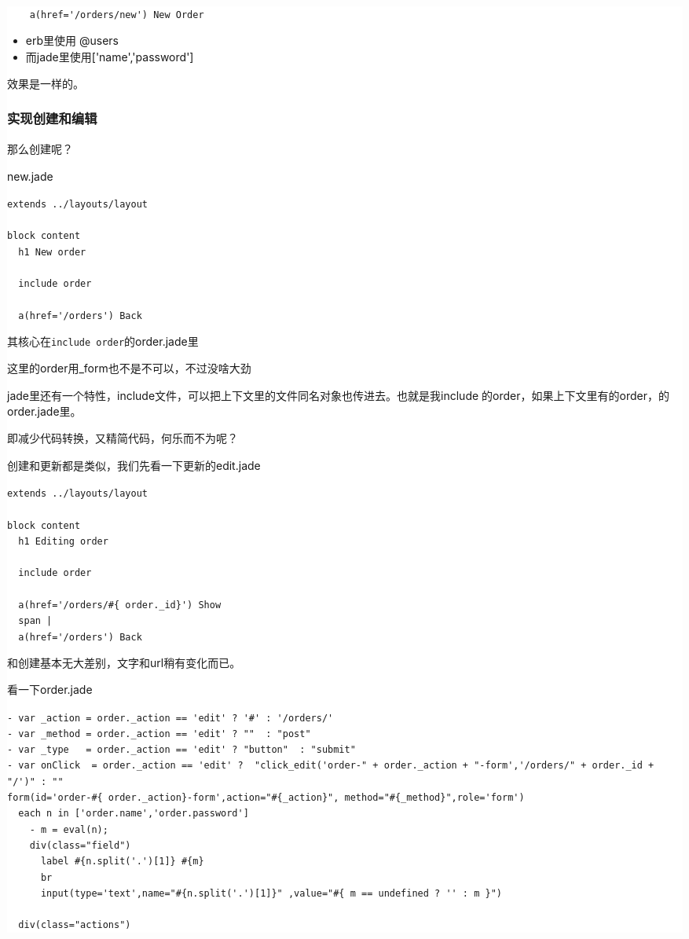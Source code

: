 ```
    a(href='/orders/new') New Order

```

- erb里使用 @users
- 而jade里使用['name','password']

效果是一样的。

### 实现创建和编辑

那么创建呢？

new.jade

```
extends ../layouts/layout

block content
  h1 New order
  
  include order

  a(href='/orders') Back

```

其核心在`include order`的order.jade里

这里的order用_form也不是不可以，不过没啥大劲

jade里还有一个特性，include文件，可以把上下文里的文件同名对象也传进去。也就是我include 的order，如果上下文里有的order，的order.jade里。

即减少代码转换，又精简代码，何乐而不为呢？

创建和更新都是类似，我们先看一下更新的edit.jade

```
extends ../layouts/layout

block content
  h1 Editing order

  include order

  a(href='/orders/#{ order._id}') Show
  span |
  a(href='/orders') Back

```

和创建基本无大差别，文字和url稍有变化而已。

看一下order.jade

```
- var _action = order._action == 'edit' ? '#' : '/orders/'
- var _method = order._action == 'edit' ? ""  : "post"
- var _type   = order._action == 'edit' ? "button"  : "submit"
- var onClick  = order._action == 'edit' ?  "click_edit('order-" + order._action + "-form','/orders/" + order._id + "/')" : ""
form(id='order-#{ order._action}-form',action="#{_action}", method="#{_method}",role='form')
  each n in ['order.name','order.password']
    - m = eval(n);
    div(class="field")
      label #{n.split('.')[1]} #{m}
      br
      input(type='text',name="#{n.split('.')[1]}" ,value="#{ m == undefined ? '' : m }")
        
  div(class="actions") 
```